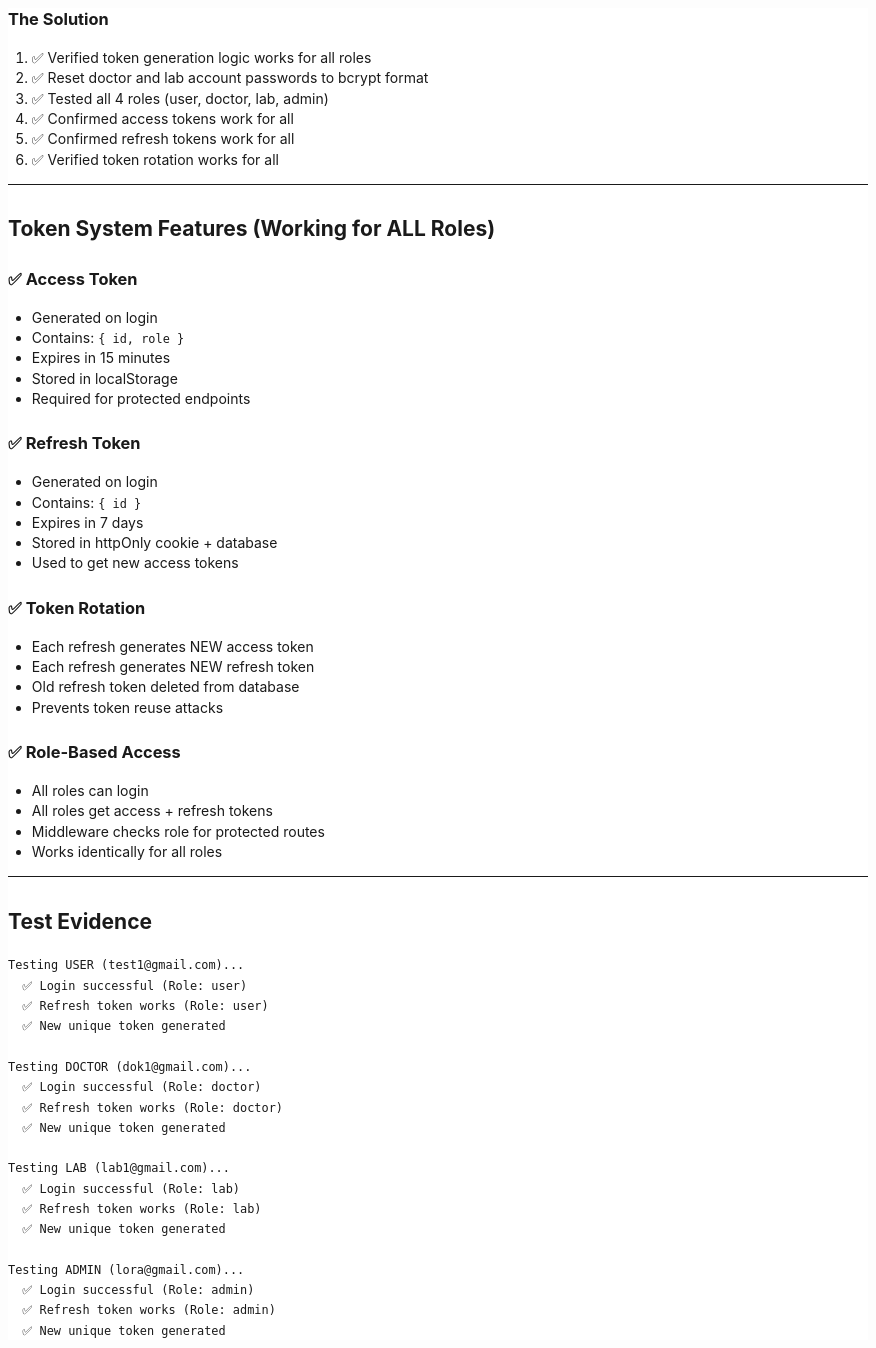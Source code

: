 ### The Solution
1. ✅ Verified token generation logic works for all roles
2. ✅ Reset doctor and lab account passwords to bcrypt format
3. ✅ Tested all 4 roles (user, doctor, lab, admin)
4. ✅ Confirmed access tokens work for all
5. ✅ Confirmed refresh tokens work for all
6. ✅ Verified token rotation works for all

---

## Token System Features (Working for ALL Roles)

### ✅ Access Token
- Generated on login
- Contains: `{ id, role }`
- Expires in 15 minutes
- Stored in localStorage
- Required for protected endpoints

### ✅ Refresh Token
- Generated on login
- Contains: `{ id }`
- Expires in 7 days
- Stored in httpOnly cookie + database
- Used to get new access tokens

### ✅ Token Rotation
- Each refresh generates NEW access token
- Each refresh generates NEW refresh token
- Old refresh token deleted from database
- Prevents token reuse attacks

### ✅ Role-Based Access
- All roles can login
- All roles get access + refresh tokens
- Middleware checks role for protected routes
- Works identically for all roles

---

## Test Evidence

```
Testing USER (test1@gmail.com)...
  ✅ Login successful (Role: user)
  ✅ Refresh token works (Role: user)
  ✅ New unique token generated

Testing DOCTOR (dok1@gmail.com)...
  ✅ Login successful (Role: doctor)
  ✅ Refresh token works (Role: doctor)
  ✅ New unique token generated

Testing LAB (lab1@gmail.com)...
  ✅ Login successful (Role: lab)
  ✅ Refresh token works (Role: lab)
  ✅ New unique token generated

Testing ADMIN (lora@gmail.com)...
  ✅ Login successful (Role: admin)
  ✅ Refresh token works (Role: admin)
  ✅ New unique token generated
```